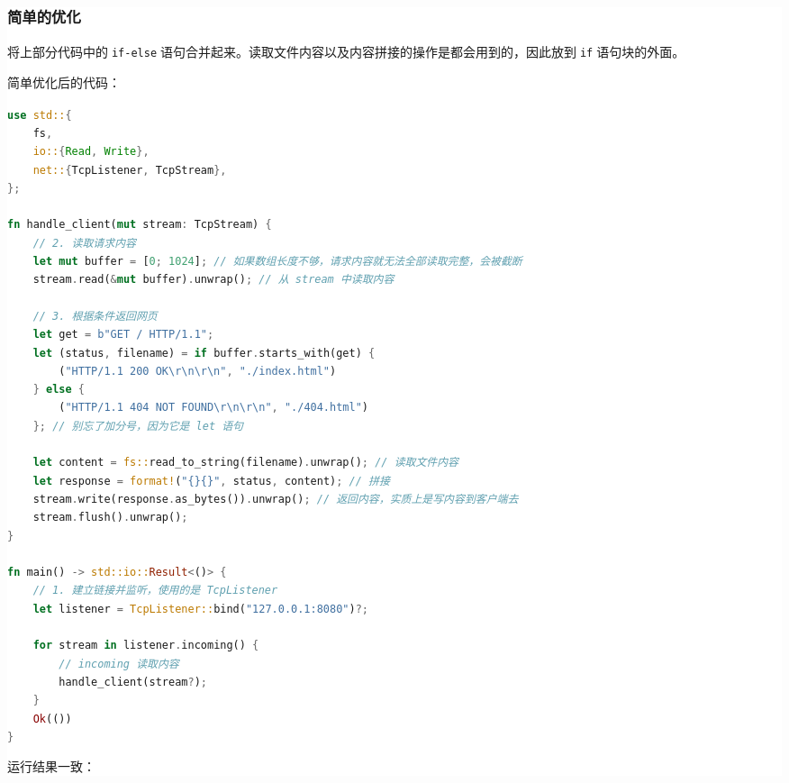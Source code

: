 

### 简单的优化

将上部分代码中的 `if-else` 语句合并起来。读取文件内容以及内容拼接的操作是都会用到的，因此放到 `if` 语句块的外面。

简单优化后的代码：

```rust
use std::{
    fs,
    io::{Read, Write},
    net::{TcpListener, TcpStream},
};

fn handle_client(mut stream: TcpStream) {
    // 2. 读取请求内容
    let mut buffer = [0; 1024]; // 如果数组长度不够，请求内容就无法全部读取完整，会被截断
    stream.read(&mut buffer).unwrap(); // 从 stream 中读取内容

    // 3. 根据条件返回网页
    let get = b"GET / HTTP/1.1";
    let (status, filename) = if buffer.starts_with(get) {
        ("HTTP/1.1 200 OK\r\n\r\n", "./index.html")
    } else {
        ("HTTP/1.1 404 NOT FOUND\r\n\r\n", "./404.html")
    }; // 别忘了加分号，因为它是 let 语句

    let content = fs::read_to_string(filename).unwrap(); // 读取文件内容
    let response = format!("{}{}", status, content); // 拼接
    stream.write(response.as_bytes()).unwrap(); // 返回内容，实质上是写内容到客户端去
    stream.flush().unwrap();
}

fn main() -> std::io::Result<()> {
    // 1. 建立链接并监听，使用的是 TcpListener
    let listener = TcpListener::bind("127.0.0.1:8080")?;

    for stream in listener.incoming() {
        // incoming 读取内容
        handle_client(stream?);
    }
    Ok(())
}
```



运行结果一致：
